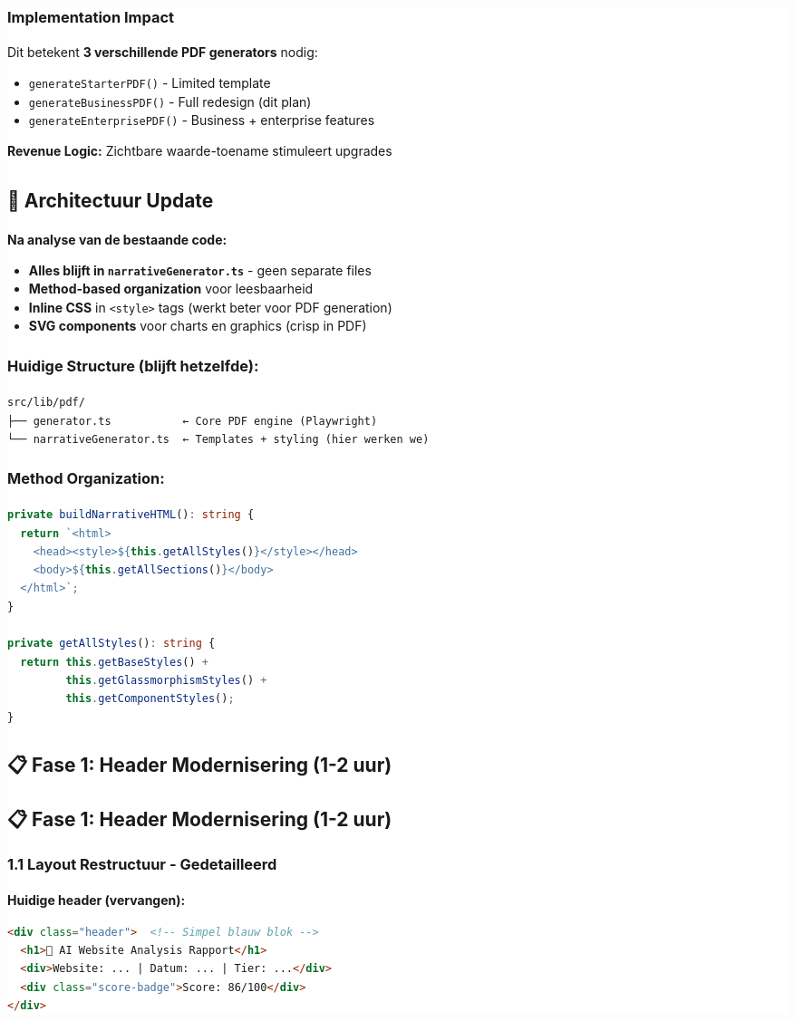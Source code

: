 ### **Implementation Impact**
Dit betekent **3 verschillende PDF generators** nodig:
- `generateStarterPDF()` - Limited template
- `generateBusinessPDF()` - Full redesign (dit plan)  
- `generateEnterprisePDF()` - Business + enterprise features

**Revenue Logic:** Zichtbare waarde-toename stimuleert upgrades

## 🔧 **Architectuur Update**

**Na analyse van de bestaande code:**
- **Alles blijft in `narrativeGenerator.ts`** - geen separate files
- **Method-based organization** voor leesbaarheid  
- **Inline CSS** in `<style>` tags (werkt beter voor PDF generation)
- **SVG components** voor charts en graphics (crisp in PDF)

### **Huidige Structure (blijft hetzelfde):**
```
src/lib/pdf/
├── generator.ts           ← Core PDF engine (Playwright)
└── narrativeGenerator.ts  ← Templates + styling (hier werken we)
```

### **Method Organization:**
```typescript
private buildNarrativeHTML(): string {
  return `<html>
    <head><style>${this.getAllStyles()}</style></head>
    <body>${this.getAllSections()}</body>
  </html>`;
}

private getAllStyles(): string {
  return this.getBaseStyles() + 
         this.getGlassmorphismStyles() + 
         this.getComponentStyles();
}
```

## 📋 **Fase 1: Header Modernisering (1-2 uur)**

## 📋 **Fase 1: Header Modernisering (1-2 uur)**

### **1.1 Layout Restructuur - Gedetailleerd**

**Huidige header (vervangen):**
```html
<div class="header">  <!-- Simpel blauw blok -->
  <h1>🤖 AI Website Analysis Rapport</h1>
  <div>Website: ... | Datum: ... | Tier: ...</div>
  <div class="score-badge">Score: 86/100</div>
</div>
```
